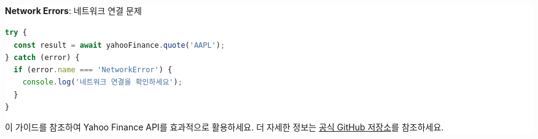 **Network Errors**: 네트워크 연결 문제
```javascript
try {
  const result = await yahooFinance.quote('AAPL');
} catch (error) {
  if (error.name === 'NetworkError') {
    console.log('네트워크 연결을 확인하세요');
  }
}
```

이 가이드를 참조하여 Yahoo Finance API를 효과적으로 활용하세요. 더 자세한 정보는 [공식 GitHub 저장소](https://github.com/gadicc/node-yahoo-finance2)를 참조하세요.
